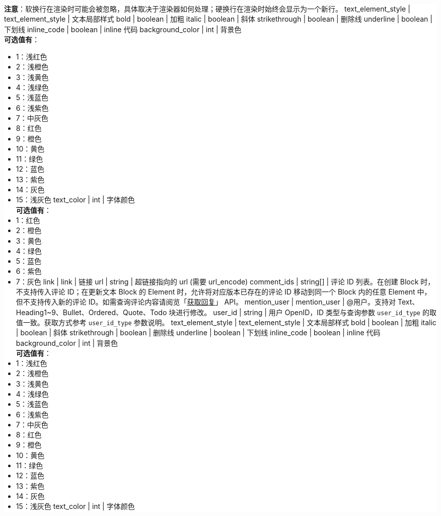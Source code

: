 **注意**：软换行在渲染时可能会被忽略，具体取决于渲染器如何处理；硬换行在渲染时始终会显示为一个新行。
text_element_style | text_element_style | 文本局部样式
bold | boolean | 加粗
italic | boolean | 斜体
strikethrough | boolean | 删除线
underline | boolean | 下划线
inline_code | boolean | inline 代码
background_color | int | 背景色  
**可选值有**：  
- 1：浅红色  
- 2：浅橙色  
- 3：浅黄色  
- 4：浅绿色  
- 5：浅蓝色  
- 6：浅紫色  
- 7：中灰色  
- 8：红色  
- 9：橙色  
- 10：黄色  
- 11：绿色  
- 12：蓝色  
- 13：紫色  
- 14：灰色  
- 15：浅灰色
text_color | int | 字体颜色  
**可选值有**：  
- 1：红色  
- 2：橙色  
- 3：黄色  
- 4：绿色  
- 5：蓝色  
- 6：紫色  
- 7：灰色
link | link | 链接
url | string | 超链接指向的 url (需要 url_encode)
comment_ids | string\[\] | 评论 ID 列表。在创建 Block 时，不支持传入评论 ID；在更新文本 Block 的 Element 时，允许将对应版本已存在的评论 ID 移动到同一个 Block 内的任意 Element 中，但不支持传入新的评论 ID。如需查询评论内容请阅览「[获取回复](https://open.feishu.cn/document/uAjLw4CM/ukTMukTMukTM/reference/drive-v1/file-comment-reply/list)」 API。
mention_user | mention_user | @用户。支持对 Text、Heading1~9、Bullet、Ordered、Quote、Todo 块进行修改。
user_id | string | 用户 OpenID，ID 类型与查询参数 `user_id_type` 的取值一致。获取方式参考 `user_id_type` 参数说明。
text_element_style | text_element_style | 文本局部样式
bold | boolean | 加粗
italic | boolean | 斜体
strikethrough | boolean | 删除线
underline | boolean | 下划线
inline_code | boolean | inline 代码
background_color | int | 背景色  
**可选值有**：  
- 1：浅红色  
- 2：浅橙色  
- 3：浅黄色  
- 4：浅绿色  
- 5：浅蓝色  
- 6：浅紫色  
- 7：中灰色  
- 8：红色  
- 9：橙色  
- 10：黄色  
- 11：绿色  
- 12：蓝色  
- 13：紫色  
- 14：灰色  
- 15：浅灰色
text_color | int | 字体颜色  